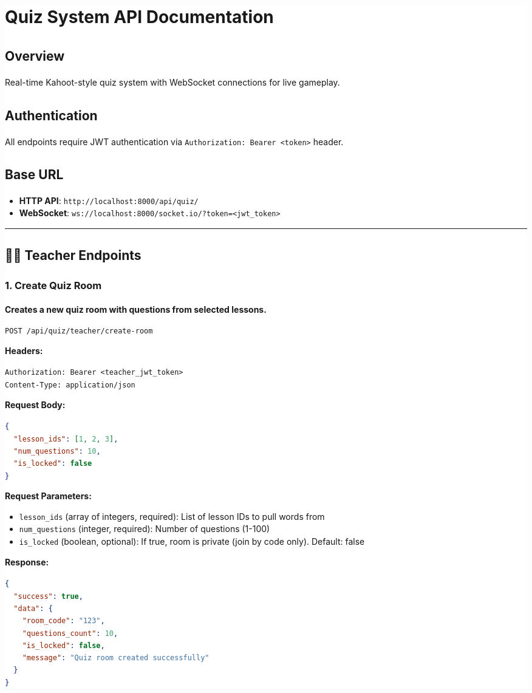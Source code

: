 # Quiz System API Documentation

## Overview
Real-time Kahoot-style quiz system with WebSocket connections for live gameplay.

## Authentication
All endpoints require JWT authentication via `Authorization: Bearer <token>` header.

## Base URL
- **HTTP API**: `http://localhost:8000/api/quiz/`
- **WebSocket**: `ws://localhost:8000/socket.io/?token=<jwt_token>`

---

## 👨‍🏫 Teacher Endpoints

### 1. Create Quiz Room
**Creates a new quiz room with questions from selected lessons.**

```http
POST /api/quiz/teacher/create-room
```

**Headers:**
```
Authorization: Bearer <teacher_jwt_token>
Content-Type: application/json
```

**Request Body:**
```json
{
  "lesson_ids": [1, 2, 3],
  "num_questions": 10,
  "is_locked": false
}
```

**Request Parameters:**
- `lesson_ids` (array of integers, required): List of lesson IDs to pull words from
- `num_questions` (integer, required): Number of questions (1-100)
- `is_locked` (boolean, optional): If true, room is private (join by code only). Default: false

**Response:**
```json
{
  "success": true,
  "data": {
    "room_code": "123",
    "questions_count": 10,
    "is_locked": false,
    "message": "Quiz room created successfully"
  }
}
```
